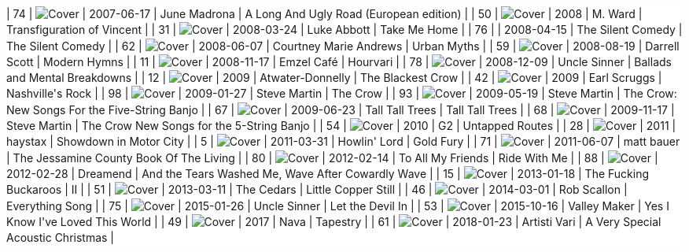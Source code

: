 | 74 | ![Cover](https://i.discogs.com/cKddnO4HYm1-hyZtiBOnDe6h_2zGFWybSYQfjgQiaeI/rs:fit/g:sm/q:40/h:150/w:150/czM6Ly9kaXNjb2dz/LWRhdGFiYXNlLWlt/YWdlcy9SLTk5ODgy/NS0xMTgyNDQ1MTIx/LmpwZWc.jpeg) | 2007-06-17 | June Madrona | A Long And Ugly Road (European edition) |
| 50 | ![Cover](https://i.discogs.com/5IKMA9q2eXznSyJFWCzuyowL6JFga1o1bYLEcvWGxp8/rs:fit/g:sm/q:40/h:150/w:150/czM6Ly9kaXNjb2dz/LWRhdGFiYXNlLWlt/YWdlcy9SLTE0MDIx/MTMtMTI4ODEyNjc2/OS5qcGVn.jpeg) | 2008 | M. Ward | Transfiguration of Vincent |
| 31 | ![Cover](https://i.discogs.com/SmkPDutLByiJMeTe2XsUrRzW9UM2jC1tn2RWPETFGI4/rs:fit/g:sm/q:40/h:150/w:150/czM6Ly9kaXNjb2dz/LWRhdGFiYXNlLWlt/YWdlcy9SLTU4MDg5/MjctMTQwMzI2NjIx/NC0yODI5LmpwZWc.jpeg) | 2008-03-24 | Luke Abbott | Take Me Home |
| 76 |  | 2008-04-15 | The Silent Comedy | The Silent Comedy |
| 62 | ![Cover](http://coverartarchive.org/release/bdd5ba08-53e3-4cf4-8510-0ffd0a5673cf/5335292419-250.jpg) | 2008-06-07 | Courtney Marie Andrews | Urban Myths |
| 59 | ![Cover](http://coverartarchive.org/release/a5872a7d-4905-4f9a-b758-ce12563f53bd/34306896368-250.jpg) | 2008-08-19 | Darrell Scott | Modern Hymns |
| 11 | ![Cover](https://i.discogs.com/dJCzVa7vONgAp39MjO_vQGroA2-SeB_V5d1EFy0_Km4/rs:fit/g:sm/q:40/h:150/w:150/czM6Ly9kaXNjb2dz/LWRhdGFiYXNlLWlt/YWdlcy9SLTE0NDk3/Njk4LTE1NzU3NTMz/NDAtMTYxMi5qcGVn.jpeg) | 2008-11-17 | Emzel Café | Hourvari |
| 78 | ![Cover](http://coverartarchive.org/release/32140e14-15db-4cd1-aa58-85fefe06bf41/30007623788-250.jpg) | 2008-12-09 | Uncle Sinner | Ballads and Mental Breakdowns |
| 12 | ![Cover](https://i.discogs.com/BYSen-krqqCKFr_l4zI4ktQsD2OsSTT0hLdfeD6RMK4/rs:fit/g:sm/q:40/h:150/w:150/czM6Ly9kaXNjb2dz/LWRhdGFiYXNlLWlt/YWdlcy9SLTEzMDcz/NjgzLTE1NDc2MDYz/MTItMTk5Ny5qcGVn.jpeg) | 2009 | Atwater-Donnelly | The Blackest Crow |
| 42 | ![Cover](http://coverartarchive.org/release/a4a6a522-ac86-4297-a753-8991413d417f/4656567147-250.jpg) | 2009 | Earl Scruggs | Nashville's Rock |
| 98 | ![Cover](http://coverartarchive.org/release/6860a23d-b0d7-4a1f-8bec-dfcacb578204/15562476537-250.jpg) | 2009-01-27 | Steve Martin | The Crow |
| 93 | ![Cover](https://i.discogs.com/txU7PZ3uTF5vTQyeNGPNGwceEFbGC1U7C4GtE-UO1dk/rs:fit/g:sm/q:40/h:150/w:150/czM6Ly9kaXNjb2dz/LWRhdGFiYXNlLWlt/YWdlcy9SLTY4OTIy/Ni0xNDIyMjQwMTA1/LTk4NjQuanBlZw.jpeg) | 2009-05-19 | Steve Martin | The Crow: New Songs For the Five-String Banjo |
| 67 | ![Cover](http://coverartarchive.org/release/dea9ef07-1335-4c8f-8d09-cee6b3c45a1e/4037909927-250.jpg) | 2009-06-23 | Tall Tall Trees | Tall Tall Trees |
| 68 | ![Cover](https://i.discogs.com/Kd6rmlF5V1rpI5BtaU9SeqCDgoobVDrPpgO2v7dzhBA/rs:fit/g:sm/q:40/h:150/w:150/czM6Ly9kaXNjb2dz/LWRhdGFiYXNlLWlt/YWdlcy9SLTUyMDEw/MjctMTM4NzI5Mzc4/MS02MjQ1LmpwZWc.jpeg) | 2009-11-17 | Steve Martin | The Crow New Songs for the 5-String Banjo |
| 54 | ![Cover](https://i.discogs.com/busVHFCgXuugezOsfomO1SF75MsYNwTaqxiaW992eNY/rs:fit/g:sm/q:40/h:150/w:150/czM6Ly9kaXNjb2dz/LWRhdGFiYXNlLWlt/YWdlcy9SLTEyMTAz/NDc0LTE1MjgzNzE0/NjMtNTE0NS5qcGVn.jpeg) | 2010 | G2 | Untapped Routes |
| 28 | ![Cover](https://i.discogs.com/aAiRKv-CU0U4oUT9Pi1IlG3Gd97qCPDdu6ka3BnXKzw/rs:fit/g:sm/q:40/h:150/w:150/czM6Ly9kaXNjb2dz/LWRhdGFiYXNlLWlt/YWdlcy9SLTE2MzY2/ODM5LTE2MDczMDMz/MjItNjMwNy5qcGVn.jpeg) | 2011 | haystax | Showdown in Motor City |
| 5 | ![Cover](https://i.discogs.com/CMQqu0vfxS4bG9lpN9s-hJCt9Q8Fyp_PdQfC2WzEW1Y/rs:fit/g:sm/q:40/h:150/w:150/czM6Ly9kaXNjb2dz/LWRhdGFiYXNlLWlt/YWdlcy9SLTMwNzU2/MDYtMTMxNDU1MTIy/OC5qcGVn.jpeg) | 2011-03-31 | Howlin' Lord | Gold Fury |
| 71 | ![Cover](https://i.discogs.com/cSNzL-8yvkLlETcrv_3a6kQs4NhodcUpLsH4aW7Pt8w/rs:fit/g:sm/q:40/h:150/w:150/czM6Ly9kaXNjb2dz/LWRhdGFiYXNlLWlt/YWdlcy9SLTcxMjIy/MzYtMTQzOTMwMDYx/MC0yMTkwLmpwZWc.jpeg) | 2011-06-07 | matt bauer | The Jessamine County Book Of The Living |
| 80 | ![Cover](http://coverartarchive.org/release/80e373fc-29f4-4028-b03a-229425fb641a/30434417948-250.jpg) | 2012-02-14 | To All My Friends | Ride With Me |
| 88 | ![Cover](https://i.discogs.com/6XInZgXzMNXG7NuCLky8lQmyI-32G0JYH3_AoIsR16g/rs:fit/g:sm/q:40/h:150/w:150/czM6Ly9kaXNjb2dz/LWRhdGFiYXNlLWlt/YWdlcy9SLTM0NDgy/MzAtMTQ5MjA1MTIw/MS01Mjc0LmpwZWc.jpeg) | 2012-02-28 | Dreamend | And the Tears Washed Me, Wave After Cowardly Wave |
| 15 | ![Cover](https://i.discogs.com/97JiPfQtTpYBkSGkD1J8MBwHQh93_lUY52ulHqFVV6E/rs:fit/g:sm/q:40/h:150/w:150/czM6Ly9kaXNjb2dz/LWRhdGFiYXNlLWlt/YWdlcy9SLTQyMTU2/NTAtMTM1ODc3OTIy/NC01MTc3LmpwZWc.jpeg) | 2013-01-18 | The Fucking Buckaroos | II |
| 51 | ![Cover](http://coverartarchive.org/release/db621d6f-c5d3-4b1c-b3fc-9daefac73f51/3905030106-250.jpg) | 2013-03-11 | The Cedars | Little Copper Still |
| 46 | ![Cover](https://i.discogs.com/14RfjHnSDce0E4nWz2vmG6BDFiLfHwFnFJZqHopBixM/rs:fit/g:sm/q:40/h:150/w:150/czM6Ly9kaXNjb2dz/LWRhdGFiYXNlLWlt/YWdlcy9SLTI0NzIy/NjE4LTE2NjQ5Mjc5/NTEtMzMzMC5qcGVn.jpeg) | 2014-03-01 | Rob Scallon | Everything Song |
| 75 | ![Cover](https://i.discogs.com/99lXspvJVRVfTU-ZYBrh3LCWpGOpqbxwEBsEqOvVkac/rs:fit/g:sm/q:40/h:150/w:150/czM6Ly9kaXNjb2dz/LWRhdGFiYXNlLWlt/YWdlcy9SLTczNjg5/OTEtMTQzOTk4NDU1/OS0zODQzLmpwZWc.jpeg) | 2015-01-26 | Uncle Sinner | Let the Devil In |
| 53 | ![Cover](https://i.discogs.com/O4yOPKE4rZpTxRldszvK1Uuy8rAAfgEGsAXJsCGTmW0/rs:fit/g:sm/q:40/h:150/w:150/czM6Ly9kaXNjb2dz/LWRhdGFiYXNlLWlt/YWdlcy9SLTc2Nzc0/NzEtMTQ0NjUyMjM5/Mi02MDA5LmpwZWc.jpeg) | 2015-10-16 | Valley Maker | Yes I Know I've Loved This World |
| 49 | ![Cover](https://i.discogs.com/GWvHVR7Ce0CK5AmdNaoTdQJ7r9EYVrX_c59Mo5V1wZo/rs:fit/g:sm/q:40/h:150/w:150/czM6Ly9kaXNjb2dz/LWRhdGFiYXNlLWlt/YWdlcy9SLTEzMzI4/MDEwLTE2NTM3OTA5/NzEtNzk5MC5qcGVn.jpeg) | 2017 | Nava | Tapestry |
| 61 | ![Cover](https://i.discogs.com/w-N23yN3IJ07M2SQ9XQyJY9HMS83E-JJdOmC7wnscYI/rs:fit/g:sm/q:40/h:150/w:150/czM6Ly9kaXNjb2dz/LWRhdGFiYXNlLWlt/YWdlcy9SLTE1MjM4/MjA4LTE1ODg1MjIz/MjEtMTYzNi5qcGVn.jpeg) | 2018-01-23 | Artisti Vari | A Very Special Acoustic Christmas |